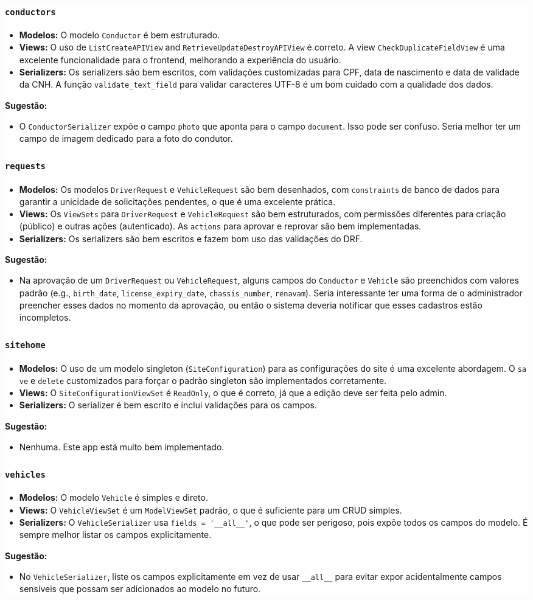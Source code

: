 ### `conductors`

- **Modelos:** O modelo `Conductor` é bem estruturado.
- **Views:** O uso de `ListCreateAPIView` and `RetrieveUpdateDestroyAPIView` é correto. A view `CheckDuplicateFieldView` é uma excelente funcionalidade para o frontend, melhorando a experiência do usuário.
- **Serializers:** Os serializers são bem escritos, com validações customizadas para CPF, data de nascimento e data de validade da CNH. A função `validate_text_field` para validar caracteres UTF-8 é um bom cuidado com a qualidade dos dados.

**Sugestão:**
- O `ConductorSerializer` expõe o campo `photo` que aponta para o campo `document`. Isso pode ser confuso. Seria melhor ter um campo de imagem dedicado para a foto do condutor.

### `requests`

- **Modelos:** Os modelos `DriverRequest` e `VehicleRequest` são bem desenhados, com `constraints` de banco de dados para garantir a unicidade de solicitações pendentes, o que é uma excelente prática.
- **Views:** Os `ViewSets` para `DriverRequest` e `VehicleRequest` são bem estruturados, com permissões diferentes para criação (público) e outras ações (autenticado). As `actions` para aprovar e reprovar são bem implementadas.
- **Serializers:** Os serializers são bem escritos e fazem bom uso das validações do DRF.

**Sugestão:**
- Na aprovação de um `DriverRequest` ou `VehicleRequest`, alguns campos do `Conductor` e `Vehicle` são preenchidos com valores padrão (e.g., `birth_date`, `license_expiry_date`, `chassis_number`, `renavam`). Seria interessante ter uma forma de o administrador preencher esses dados no momento da aprovação, ou então o sistema deveria notificar que esses cadastros estão incompletos.

### `sitehome`

- **Modelos:** O uso de um modelo singleton (`SiteConfiguration`) para as configurações do site é uma excelente abordagem. O `save` e `delete` customizados para forçar o padrão singleton são implementados corretamente.
- **Views:** O `SiteConfigurationViewSet` é `ReadOnly`, o que é correto, já que a edição deve ser feita pelo admin.
- **Serializers:** O serializer é bem escrito e inclui validações para os campos.

**Sugestão:**
- Nenhuma. Este app está muito bem implementado.

### `vehicles`

- **Modelos:** O modelo `Vehicle` é simples e direto.
- **Views:** O `VehicleViewSet` é um `ModelViewSet` padrão, o que é suficiente para um CRUD simples.
- **Serializers:** O `VehicleSerializer` usa `fields = '__all__'`, o que pode ser perigoso, pois expõe todos os campos do modelo. É sempre melhor listar os campos explicitamente.

**Sugestão:**
- No `VehicleSerializer`, liste os campos explicitamente em vez de usar `__all__` para evitar expor acidentalmente campos sensíveis que possam ser adicionados ao modelo no futuro.
